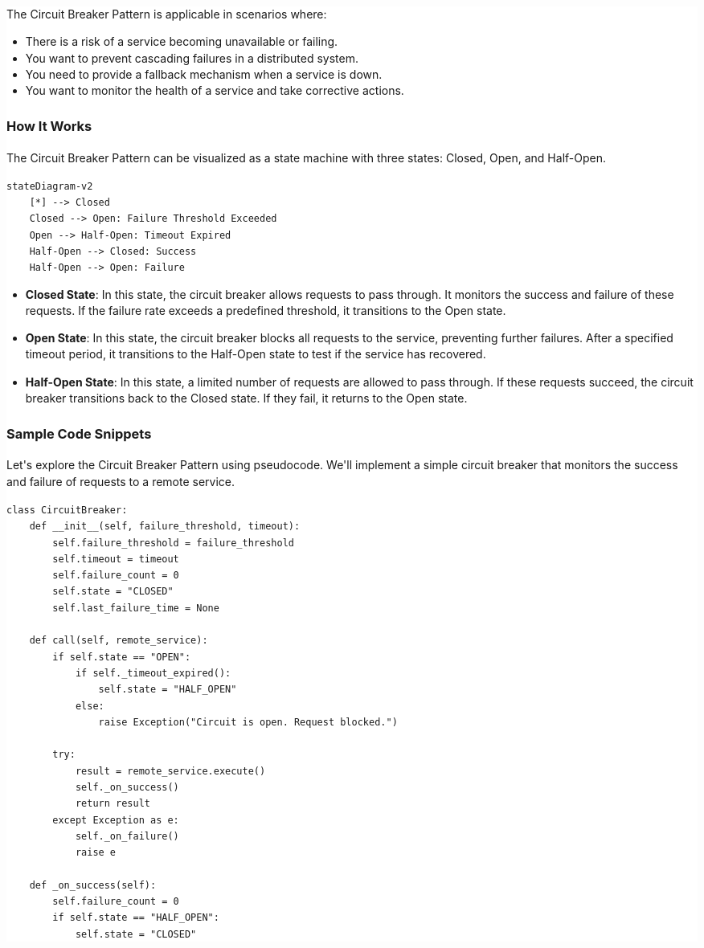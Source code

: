 The Circuit Breaker Pattern is applicable in scenarios where:

- There is a risk of a service becoming unavailable or failing.
- You want to prevent cascading failures in a distributed system.
- You need to provide a fallback mechanism when a service is down.
- You want to monitor the health of a service and take corrective actions.

### How It Works

The Circuit Breaker Pattern can be visualized as a state machine with three states: Closed, Open, and Half-Open.

```mermaid
stateDiagram-v2
    [*] --> Closed
    Closed --> Open: Failure Threshold Exceeded
    Open --> Half-Open: Timeout Expired
    Half-Open --> Closed: Success
    Half-Open --> Open: Failure
```

- **Closed State**: In this state, the circuit breaker allows requests to pass through. It monitors the success and failure of these requests. If the failure rate exceeds a predefined threshold, it transitions to the Open state.
  
- **Open State**: In this state, the circuit breaker blocks all requests to the service, preventing further failures. After a specified timeout period, it transitions to the Half-Open state to test if the service has recovered.
  
- **Half-Open State**: In this state, a limited number of requests are allowed to pass through. If these requests succeed, the circuit breaker transitions back to the Closed state. If they fail, it returns to the Open state.

### Sample Code Snippets

Let's explore the Circuit Breaker Pattern using pseudocode. We'll implement a simple circuit breaker that monitors the success and failure of requests to a remote service.

```pseudocode
class CircuitBreaker:
    def __init__(self, failure_threshold, timeout):
        self.failure_threshold = failure_threshold
        self.timeout = timeout
        self.failure_count = 0
        self.state = "CLOSED"
        self.last_failure_time = None

    def call(self, remote_service):
        if self.state == "OPEN":
            if self._timeout_expired():
                self.state = "HALF_OPEN"
            else:
                raise Exception("Circuit is open. Request blocked.")

        try:
            result = remote_service.execute()
            self._on_success()
            return result
        except Exception as e:
            self._on_failure()
            raise e

    def _on_success(self):
        self.failure_count = 0
        if self.state == "HALF_OPEN":
            self.state = "CLOSED"

```